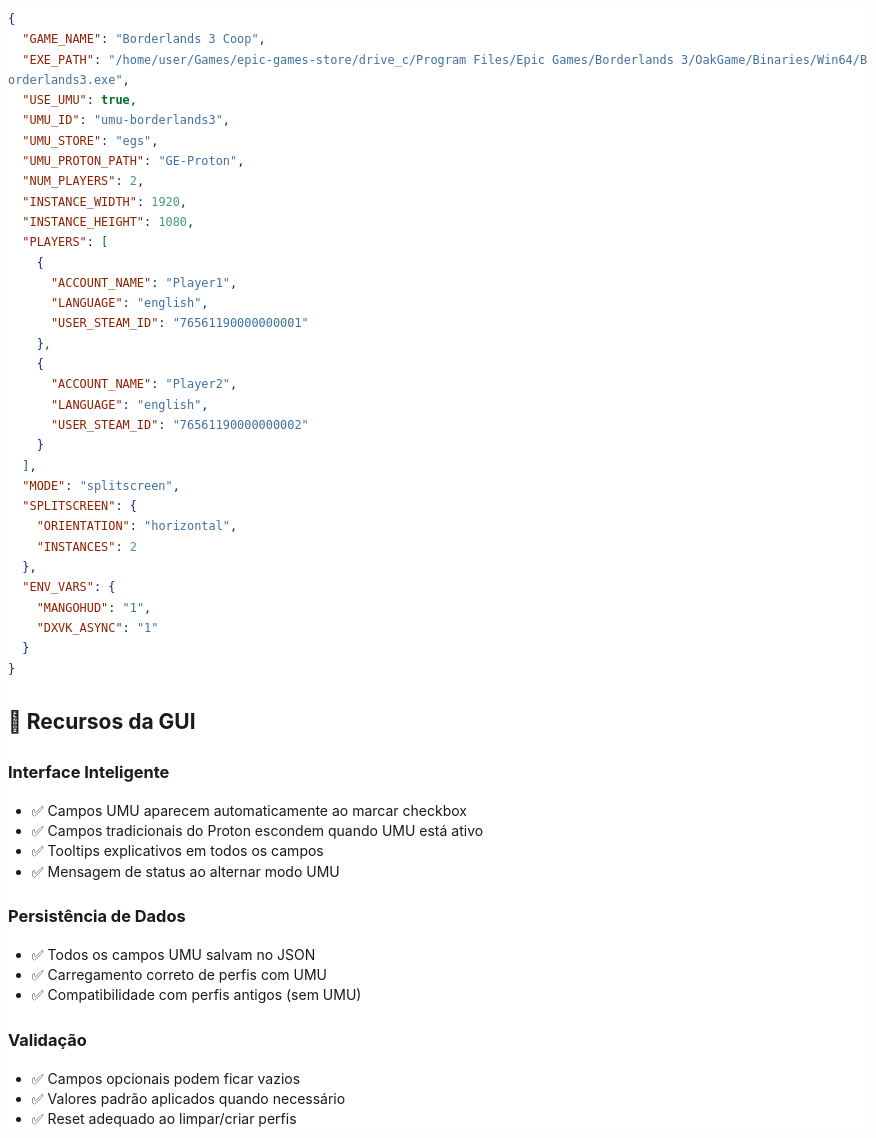 ```json
{
  "GAME_NAME": "Borderlands 3 Coop",
  "EXE_PATH": "/home/user/Games/epic-games-store/drive_c/Program Files/Epic Games/Borderlands 3/OakGame/Binaries/Win64/Borderlands3.exe",
  "USE_UMU": true,
  "UMU_ID": "umu-borderlands3",
  "UMU_STORE": "egs",
  "UMU_PROTON_PATH": "GE-Proton",
  "NUM_PLAYERS": 2,
  "INSTANCE_WIDTH": 1920,
  "INSTANCE_HEIGHT": 1080,
  "PLAYERS": [
    {
      "ACCOUNT_NAME": "Player1",
      "LANGUAGE": "english",
      "USER_STEAM_ID": "76561190000000001"
    },
    {
      "ACCOUNT_NAME": "Player2",
      "LANGUAGE": "english",
      "USER_STEAM_ID": "76561190000000002"
    }
  ],
  "MODE": "splitscreen",
  "SPLITSCREEN": {
    "ORIENTATION": "horizontal",
    "INSTANCES": 2
  },
  "ENV_VARS": {
    "MANGOHUD": "1",
    "DXVK_ASYNC": "1"
  }
}
```

## 🎯 Recursos da GUI

### Interface Inteligente
- ✅ Campos UMU aparecem automaticamente ao marcar checkbox
- ✅ Campos tradicionais do Proton escondem quando UMU está ativo
- ✅ Tooltips explicativos em todos os campos
- ✅ Mensagem de status ao alternar modo UMU

### Persistência de Dados
- ✅ Todos os campos UMU salvam no JSON
- ✅ Carregamento correto de perfis com UMU
- ✅ Compatibilidade com perfis antigos (sem UMU)

### Validação
- ✅ Campos opcionais podem ficar vazios
- ✅ Valores padrão aplicados quando necessário
- ✅ Reset adequado ao limpar/criar perfis

